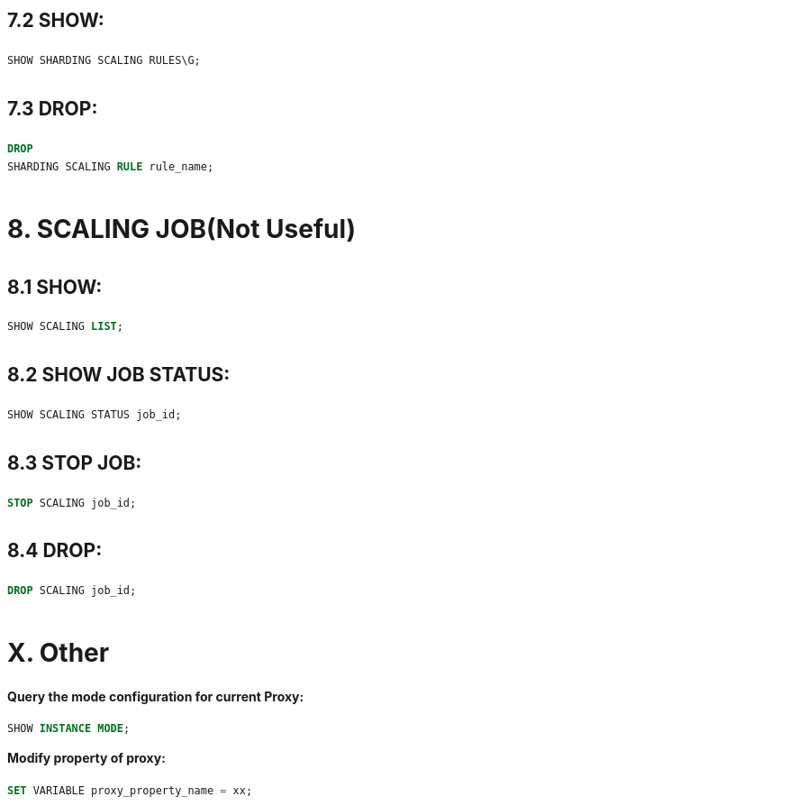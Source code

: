 ## 7.2 SHOW:

```sql
SHOW SHARDING SCALING RULES\G;
```

## 7.3 DROP:

```sql
DROP
SHARDING SCALING RULE rule_name;
```

# 8. SCALING JOB(Not Useful)

## 8.1 SHOW:

```sql
SHOW SCALING LIST;
```

## 8.2 SHOW JOB STATUS:

```sql
SHOW SCALING STATUS job_id;
```

## 8.3 STOP JOB:

```sql
STOP SCALING job_id;
```

## 8.4 DROP:

```sql
DROP SCALING job_id;
```

# X. Other

**Query the mode configuration for current Proxy:**
```sql
SHOW INSTANCE MODE;
```

**Modify property of proxy:**
```sql
SET VARIABLE proxy_property_name = xx;
```